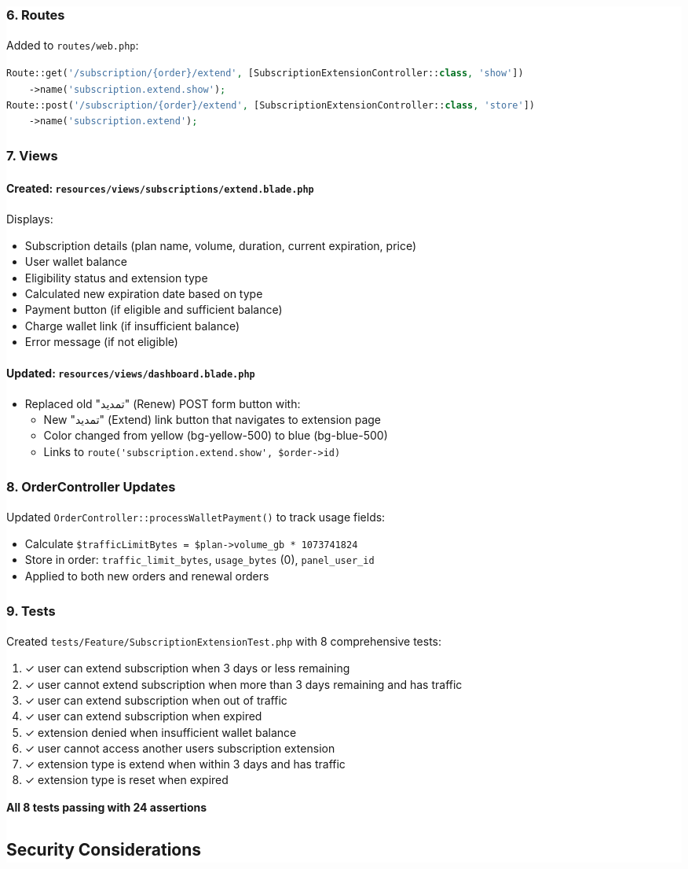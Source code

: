 ### 6. Routes

Added to `routes/web.php`:
```php
Route::get('/subscription/{order}/extend', [SubscriptionExtensionController::class, 'show'])
    ->name('subscription.extend.show');
Route::post('/subscription/{order}/extend', [SubscriptionExtensionController::class, 'store'])
    ->name('subscription.extend');
```

### 7. Views

#### Created: `resources/views/subscriptions/extend.blade.php`
Displays:
- Subscription details (plan name, volume, duration, current expiration, price)
- User wallet balance
- Eligibility status and extension type
- Calculated new expiration date based on type
- Payment button (if eligible and sufficient balance)
- Charge wallet link (if insufficient balance)
- Error message (if not eligible)

#### Updated: `resources/views/dashboard.blade.php`
- Replaced old "تمدید" (Renew) POST form button with:
  - New "تمدید" (Extend) link button that navigates to extension page
  - Color changed from yellow (bg-yellow-500) to blue (bg-blue-500)
  - Links to `route('subscription.extend.show', $order->id)`

### 8. OrderController Updates

Updated `OrderController::processWalletPayment()` to track usage fields:
- Calculate `$trafficLimitBytes = $plan->volume_gb * 1073741824`
- Store in order: `traffic_limit_bytes`, `usage_bytes` (0), `panel_user_id`
- Applied to both new orders and renewal orders

### 9. Tests

Created `tests/Feature/SubscriptionExtensionTest.php` with 8 comprehensive tests:

1. ✓ user can extend subscription when 3 days or less remaining
2. ✓ user cannot extend subscription when more than 3 days remaining and has traffic
3. ✓ user can extend subscription when out of traffic  
4. ✓ user can extend subscription when expired
5. ✓ extension denied when insufficient wallet balance
6. ✓ user cannot access another users subscription extension
7. ✓ extension type is extend when within 3 days and has traffic
8. ✓ extension type is reset when expired

**All 8 tests passing with 24 assertions**

## Security Considerations
